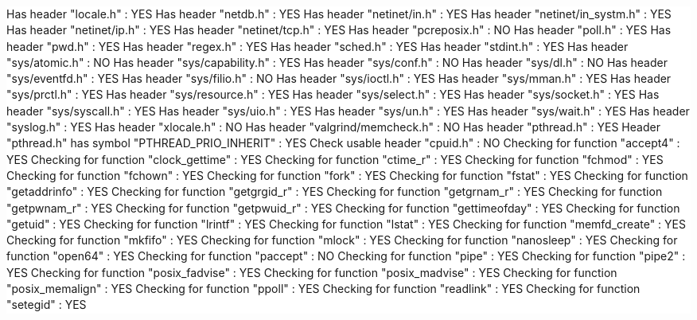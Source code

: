 Has header "locale.h" : YES 
Has header "netdb.h" : YES 
Has header "netinet/in.h" : YES 
Has header "netinet/in_systm.h" : YES 
Has header "netinet/ip.h" : YES 
Has header "netinet/tcp.h" : YES 
Has header "pcreposix.h" : NO 
Has header "poll.h" : YES 
Has header "pwd.h" : YES 
Has header "regex.h" : YES 
Has header "sched.h" : YES 
Has header "stdint.h" : YES 
Has header "sys/atomic.h" : NO 
Has header "sys/capability.h" : YES 
Has header "sys/conf.h" : NO 
Has header "sys/dl.h" : NO 
Has header "sys/eventfd.h" : YES 
Has header "sys/filio.h" : NO 
Has header "sys/ioctl.h" : YES 
Has header "sys/mman.h" : YES 
Has header "sys/prctl.h" : YES 
Has header "sys/resource.h" : YES 
Has header "sys/select.h" : YES 
Has header "sys/socket.h" : YES 
Has header "sys/syscall.h" : YES 
Has header "sys/uio.h" : YES 
Has header "sys/un.h" : YES 
Has header "sys/wait.h" : YES 
Has header "syslog.h" : YES 
Has header "xlocale.h" : NO 
Has header "valgrind/memcheck.h" : NO 
Has header "pthread.h" : YES 
Header "pthread.h" has symbol "PTHREAD_PRIO_INHERIT" : YES 
Check usable header "cpuid.h" : NO 
Checking for function "accept4" : YES 
Checking for function "clock_gettime" : YES 
Checking for function "ctime_r" : YES 
Checking for function "fchmod" : YES 
Checking for function "fchown" : YES 
Checking for function "fork" : YES 
Checking for function "fstat" : YES 
Checking for function "getaddrinfo" : YES 
Checking for function "getgrgid_r" : YES 
Checking for function "getgrnam_r" : YES 
Checking for function "getpwnam_r" : YES 
Checking for function "getpwuid_r" : YES 
Checking for function "gettimeofday" : YES 
Checking for function "getuid" : YES 
Checking for function "lrintf" : YES 
Checking for function "lstat" : YES 
Checking for function "memfd_create" : YES 
Checking for function "mkfifo" : YES 
Checking for function "mlock" : YES 
Checking for function "nanosleep" : YES 
Checking for function "open64" : YES 
Checking for function "paccept" : NO 
Checking for function "pipe" : YES 
Checking for function "pipe2" : YES 
Checking for function "posix_fadvise" : YES 
Checking for function "posix_madvise" : YES 
Checking for function "posix_memalign" : YES 
Checking for function "ppoll" : YES 
Checking for function "readlink" : YES 
Checking for function "setegid" : YES 